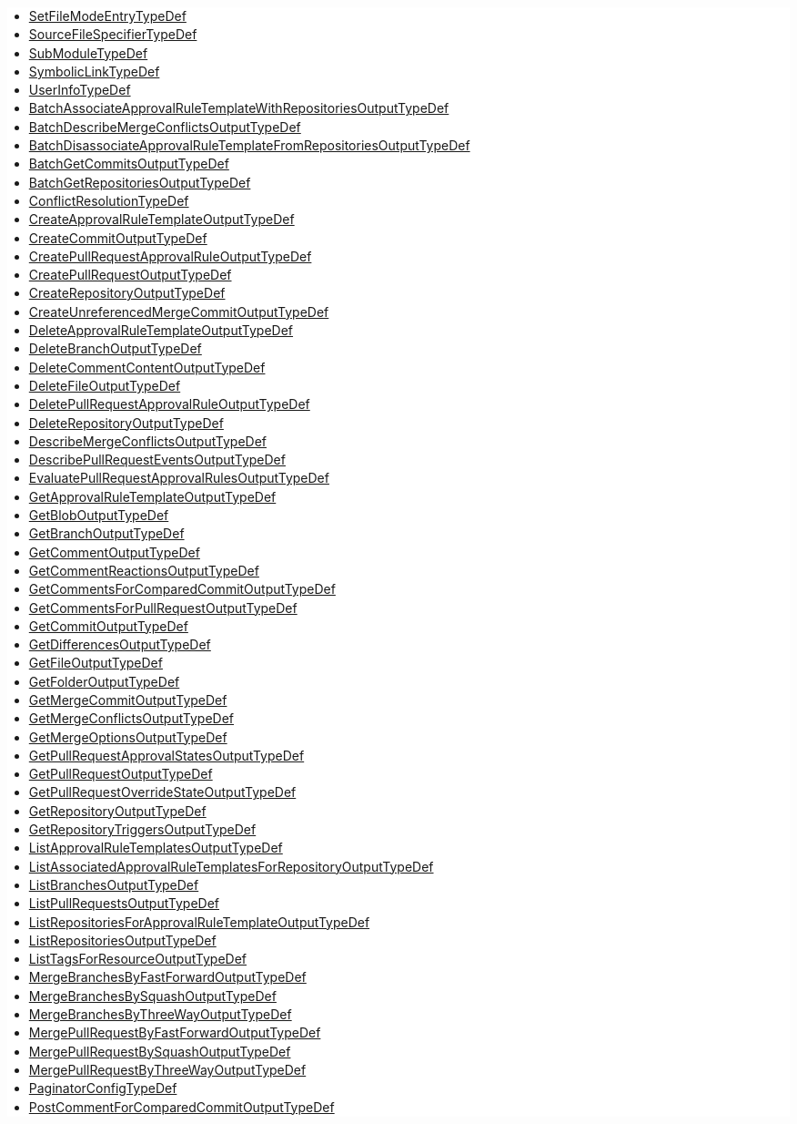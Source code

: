   - [SetFileModeEntryTypeDef](#setfilemodeentrytypedef)
  - [SourceFileSpecifierTypeDef](#sourcefilespecifiertypedef)
  - [SubModuleTypeDef](#submoduletypedef)
  - [SymbolicLinkTypeDef](#symboliclinktypedef)
  - [UserInfoTypeDef](#userinfotypedef)
  - [BatchAssociateApprovalRuleTemplateWithRepositoriesOutputTypeDef](#batchassociateapprovalruletemplatewithrepositoriesoutputtypedef)
  - [BatchDescribeMergeConflictsOutputTypeDef](#batchdescribemergeconflictsoutputtypedef)
  - [BatchDisassociateApprovalRuleTemplateFromRepositoriesOutputTypeDef](#batchdisassociateapprovalruletemplatefromrepositoriesoutputtypedef)
  - [BatchGetCommitsOutputTypeDef](#batchgetcommitsoutputtypedef)
  - [BatchGetRepositoriesOutputTypeDef](#batchgetrepositoriesoutputtypedef)
  - [ConflictResolutionTypeDef](#conflictresolutiontypedef)
  - [CreateApprovalRuleTemplateOutputTypeDef](#createapprovalruletemplateoutputtypedef)
  - [CreateCommitOutputTypeDef](#createcommitoutputtypedef)
  - [CreatePullRequestApprovalRuleOutputTypeDef](#createpullrequestapprovalruleoutputtypedef)
  - [CreatePullRequestOutputTypeDef](#createpullrequestoutputtypedef)
  - [CreateRepositoryOutputTypeDef](#createrepositoryoutputtypedef)
  - [CreateUnreferencedMergeCommitOutputTypeDef](#createunreferencedmergecommitoutputtypedef)
  - [DeleteApprovalRuleTemplateOutputTypeDef](#deleteapprovalruletemplateoutputtypedef)
  - [DeleteBranchOutputTypeDef](#deletebranchoutputtypedef)
  - [DeleteCommentContentOutputTypeDef](#deletecommentcontentoutputtypedef)
  - [DeleteFileOutputTypeDef](#deletefileoutputtypedef)
  - [DeletePullRequestApprovalRuleOutputTypeDef](#deletepullrequestapprovalruleoutputtypedef)
  - [DeleteRepositoryOutputTypeDef](#deleterepositoryoutputtypedef)
  - [DescribeMergeConflictsOutputTypeDef](#describemergeconflictsoutputtypedef)
  - [DescribePullRequestEventsOutputTypeDef](#describepullrequesteventsoutputtypedef)
  - [EvaluatePullRequestApprovalRulesOutputTypeDef](#evaluatepullrequestapprovalrulesoutputtypedef)
  - [GetApprovalRuleTemplateOutputTypeDef](#getapprovalruletemplateoutputtypedef)
  - [GetBlobOutputTypeDef](#getbloboutputtypedef)
  - [GetBranchOutputTypeDef](#getbranchoutputtypedef)
  - [GetCommentOutputTypeDef](#getcommentoutputtypedef)
  - [GetCommentReactionsOutputTypeDef](#getcommentreactionsoutputtypedef)
  - [GetCommentsForComparedCommitOutputTypeDef](#getcommentsforcomparedcommitoutputtypedef)
  - [GetCommentsForPullRequestOutputTypeDef](#getcommentsforpullrequestoutputtypedef)
  - [GetCommitOutputTypeDef](#getcommitoutputtypedef)
  - [GetDifferencesOutputTypeDef](#getdifferencesoutputtypedef)
  - [GetFileOutputTypeDef](#getfileoutputtypedef)
  - [GetFolderOutputTypeDef](#getfolderoutputtypedef)
  - [GetMergeCommitOutputTypeDef](#getmergecommitoutputtypedef)
  - [GetMergeConflictsOutputTypeDef](#getmergeconflictsoutputtypedef)
  - [GetMergeOptionsOutputTypeDef](#getmergeoptionsoutputtypedef)
  - [GetPullRequestApprovalStatesOutputTypeDef](#getpullrequestapprovalstatesoutputtypedef)
  - [GetPullRequestOutputTypeDef](#getpullrequestoutputtypedef)
  - [GetPullRequestOverrideStateOutputTypeDef](#getpullrequestoverridestateoutputtypedef)
  - [GetRepositoryOutputTypeDef](#getrepositoryoutputtypedef)
  - [GetRepositoryTriggersOutputTypeDef](#getrepositorytriggersoutputtypedef)
  - [ListApprovalRuleTemplatesOutputTypeDef](#listapprovalruletemplatesoutputtypedef)
  - [ListAssociatedApprovalRuleTemplatesForRepositoryOutputTypeDef](#listassociatedapprovalruletemplatesforrepositoryoutputtypedef)
  - [ListBranchesOutputTypeDef](#listbranchesoutputtypedef)
  - [ListPullRequestsOutputTypeDef](#listpullrequestsoutputtypedef)
  - [ListRepositoriesForApprovalRuleTemplateOutputTypeDef](#listrepositoriesforapprovalruletemplateoutputtypedef)
  - [ListRepositoriesOutputTypeDef](#listrepositoriesoutputtypedef)
  - [ListTagsForResourceOutputTypeDef](#listtagsforresourceoutputtypedef)
  - [MergeBranchesByFastForwardOutputTypeDef](#mergebranchesbyfastforwardoutputtypedef)
  - [MergeBranchesBySquashOutputTypeDef](#mergebranchesbysquashoutputtypedef)
  - [MergeBranchesByThreeWayOutputTypeDef](#mergebranchesbythreewayoutputtypedef)
  - [MergePullRequestByFastForwardOutputTypeDef](#mergepullrequestbyfastforwardoutputtypedef)
  - [MergePullRequestBySquashOutputTypeDef](#mergepullrequestbysquashoutputtypedef)
  - [MergePullRequestByThreeWayOutputTypeDef](#mergepullrequestbythreewayoutputtypedef)
  - [PaginatorConfigTypeDef](#paginatorconfigtypedef)
  - [PostCommentForComparedCommitOutputTypeDef](#postcommentforcomparedcommitoutputtypedef)